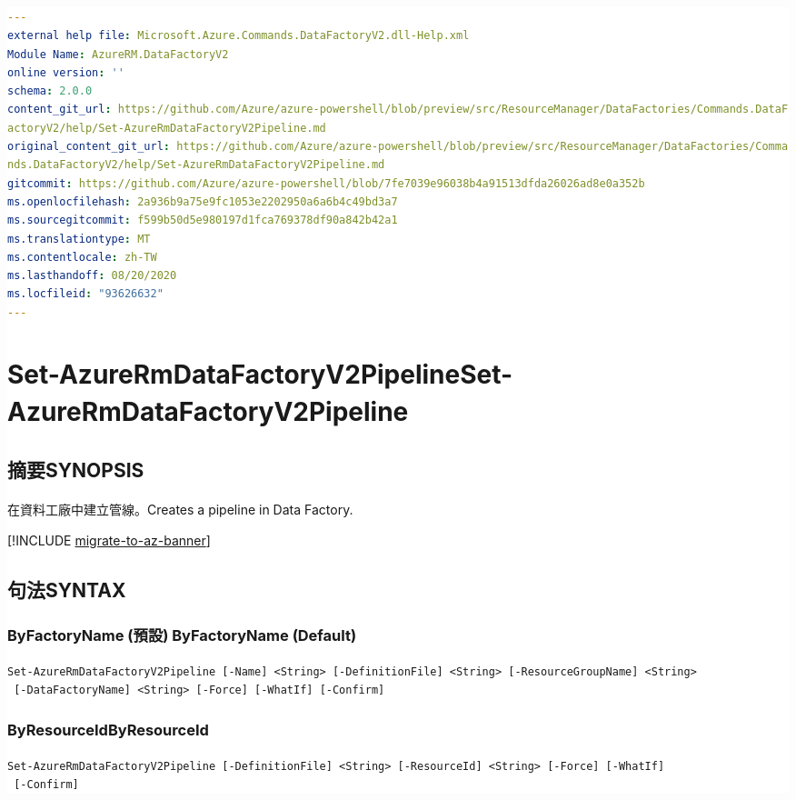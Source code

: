 ```yaml
---
external help file: Microsoft.Azure.Commands.DataFactoryV2.dll-Help.xml
Module Name: AzureRM.DataFactoryV2
online version: ''
schema: 2.0.0
content_git_url: https://github.com/Azure/azure-powershell/blob/preview/src/ResourceManager/DataFactories/Commands.DataFactoryV2/help/Set-AzureRmDataFactoryV2Pipeline.md
original_content_git_url: https://github.com/Azure/azure-powershell/blob/preview/src/ResourceManager/DataFactories/Commands.DataFactoryV2/help/Set-AzureRmDataFactoryV2Pipeline.md
gitcommit: https://github.com/Azure/azure-powershell/blob/7fe7039e96038b4a91513dfda26026ad8e0a352b
ms.openlocfilehash: 2a936b9a75e9fc1053e2202950a6a6b4c49bd3a7
ms.sourcegitcommit: f599b50d5e980197d1fca769378df90a842b42a1
ms.translationtype: MT
ms.contentlocale: zh-TW
ms.lasthandoff: 08/20/2020
ms.locfileid: "93626632"
---
```

# <span data-ttu-id="91579-101">Set-AzureRmDataFactoryV2Pipeline</span><span class="sxs-lookup"><span data-stu-id="91579-101">Set-AzureRmDataFactoryV2Pipeline</span></span>

## <span data-ttu-id="91579-102">摘要</span><span class="sxs-lookup"><span data-stu-id="91579-102">SYNOPSIS</span></span>
<span data-ttu-id="91579-103">在資料工廠中建立管線。</span><span class="sxs-lookup"><span data-stu-id="91579-103">Creates a pipeline in Data Factory.</span></span>

[!INCLUDE [migrate-to-az-banner](../../includes/migrate-to-az-banner.md)]

## <span data-ttu-id="91579-104">句法</span><span class="sxs-lookup"><span data-stu-id="91579-104">SYNTAX</span></span>

### <span data-ttu-id="91579-105">ByFactoryName (預設) </span><span class="sxs-lookup"><span data-stu-id="91579-105">ByFactoryName (Default)</span></span>
```
Set-AzureRmDataFactoryV2Pipeline [-Name] <String> [-DefinitionFile] <String> [-ResourceGroupName] <String>
 [-DataFactoryName] <String> [-Force] [-WhatIf] [-Confirm]
```

### <span data-ttu-id="91579-106">ByResourceId</span><span class="sxs-lookup"><span data-stu-id="91579-106">ByResourceId</span></span>
```
Set-AzureRmDataFactoryV2Pipeline [-DefinitionFile] <String> [-ResourceId] <String> [-Force] [-WhatIf]
 [-Confirm]
```
